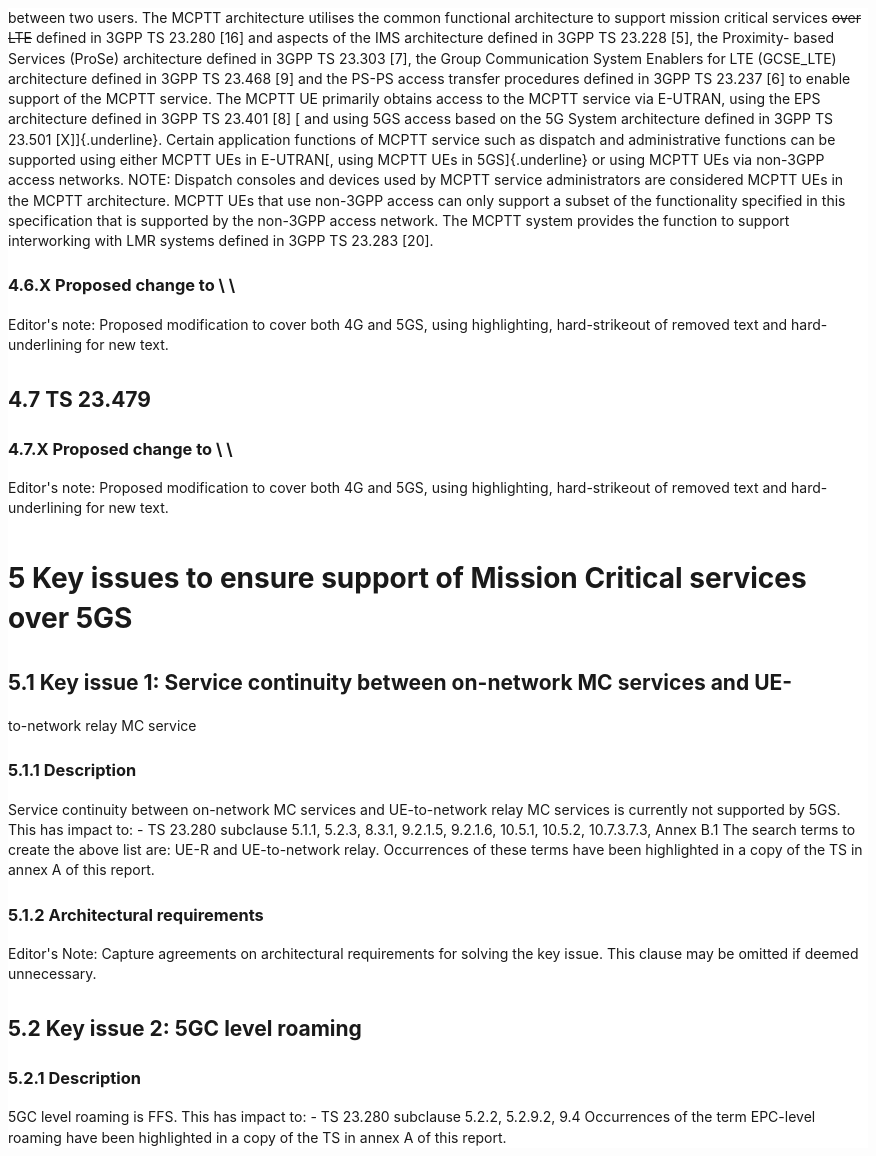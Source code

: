 between two users.
The MCPTT architecture utilises the common functional architecture to support
mission critical services ~~over LTE~~ defined in 3GPP TS 23.280 [16] and
aspects of the IMS architecture defined in 3GPP TS 23.228 [5], the Proximity-
based Services (ProSe) architecture defined in 3GPP TS 23.303 [7], the Group
Communication System Enablers for LTE (GCSE_LTE) architecture defined in 3GPP
TS 23.468 [9] and the PS-PS access transfer procedures defined in 3GPP TS
23.237 [6] to enable support of the MCPTT service.
The MCPTT UE primarily obtains access to the MCPTT service via E-UTRAN, using
the EPS architecture defined in 3GPP TS 23.401 [8] [ and using 5GS access
based on the 5G System architecture defined in 3GPP TS 23.501
[X]]{.underline}. Certain application functions of MCPTT service such as
dispatch and administrative functions can be supported using either MCPTT UEs
in E-UTRAN[, using MCPTT UEs in 5GS]{.underline} or using MCPTT UEs via
non-3GPP access networks.
NOTE: Dispatch consoles and devices used by MCPTT service administrators are
considered MCPTT UEs in the MCPTT architecture.
MCPTT UEs that use non-3GPP access can only support a subset of the
functionality specified in this specification that is supported by the
non-3GPP access network.
The MCPTT system provides the function to support interworking with LMR
systems defined in 3GPP TS 23.283 [20].
### 4.6.X Proposed change to \ \
Editor\'s note: Proposed modification to cover both 4G and 5GS, using
highlighting, hard-strikeout of removed text and hard-underlining for new
text.
## 4.7 TS 23.479
### 4.7.X Proposed change to \ \
Editor\'s note: Proposed modification to cover both 4G and 5GS, using
highlighting, hard-strikeout of removed text and hard-underlining for new
text.
# 5 Key issues to ensure support of Mission Critical services over 5GS
## 5.1 Key issue 1: Service continuity between on-network MC services and UE-
to-network relay MC service
### 5.1.1 Description
Service continuity between on-network MC services and UE-to-network relay MC
services is currently not supported by 5GS.
This has impact to:
\- TS 23.280 subclause 5.1.1, 5.2.3, 8.3.1, 9.2.1.5, 9.2.1.6, 10.5.1, 10.5.2,
10.7.3.7.3, Annex B.1
The search terms to create the above list are: UE-R and UE-to-network relay.
Occurrences of these terms have been highlighted in a copy of the TS in annex
A of this report.
### 5.1.2 Architectural requirements
Editor\'s Note: Capture agreements on architectural requirements for solving
the key issue. This clause may be omitted if deemed unnecessary.
## 5.2 Key issue 2: 5GC level roaming
### 5.2.1 Description
5GC level roaming is FFS.
This has impact to:
\- TS 23.280 subclause 5.2.2, 5.2.9.2, 9.4
Occurrences of the term EPC-level roaming have been highlighted in a copy of
the TS in annex A of this report.